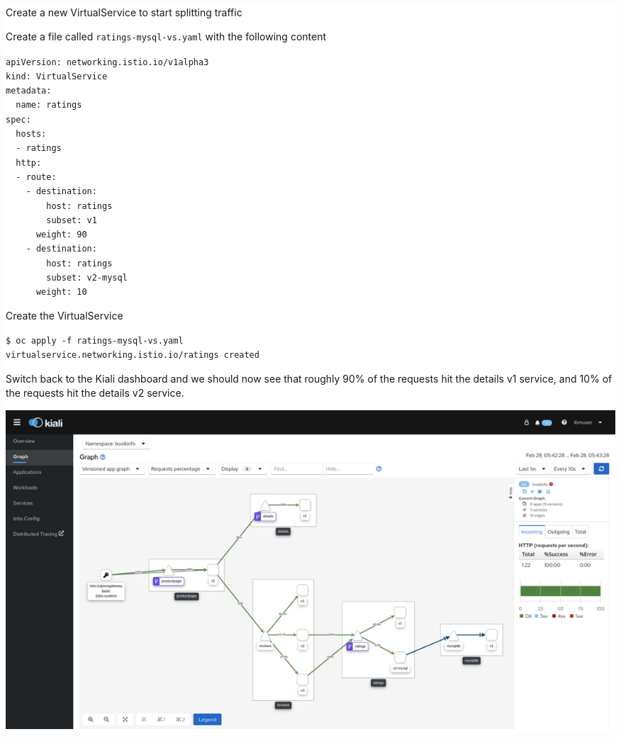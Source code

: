Create a new VirtualService to start splitting traffic

Create a file called `ratings-mysql-vs.yaml` with the following content

```
apiVersion: networking.istio.io/v1alpha3
kind: VirtualService
metadata:
  name: ratings
spec:
  hosts:
  - ratings
  http:
  - route:
    - destination:
        host: ratings
        subset: v1
      weight: 90
    - destination:
        host: ratings
        subset: v2-mysql
      weight: 10
```

Create the VirtualService

```
$ oc apply -f ratings-mysql-vs.yaml 
virtualservice.networking.istio.io/ratings created
```

Switch back to the Kiali dashboard and we should now see that roughly 90% of the requests hit the details v1 service, and 10% of the requests hit the details v2 service.

![](img/kiali-ratings-v2-traffic-split.png)
